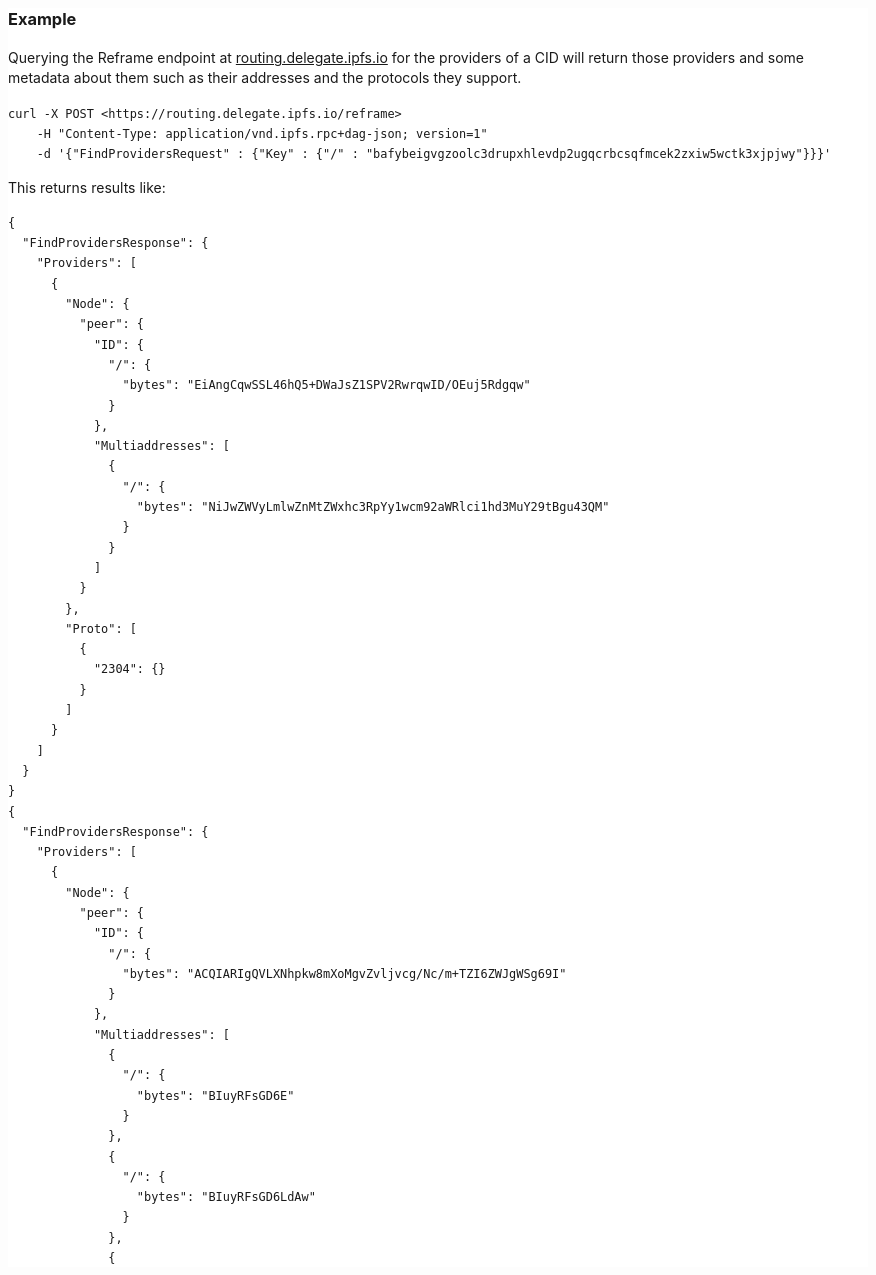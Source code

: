 ### Example

Querying the Reframe endpoint at [routing.delegate.ipfs.io](http://routing.delegate.ipfs.io/) for the providers of a CID will return those providers and some metadata about them such as their addresses and the protocols they support.

    curl -X POST <https://routing.delegate.ipfs.io/reframe>
    	-H "Content-Type: application/vnd.ipfs.rpc+dag-json; version=1"
        -d '{"FindProvidersRequest" : {"Key" : {"/" : "bafybeigvgzoolc3drupxhlevdp2ugqcrbcsqfmcek2zxiw5wctk3xjpjwy"}}}'

This returns results like:

    {
      "FindProvidersResponse": {
        "Providers": [
          {
            "Node": {
              "peer": {
                "ID": {
                  "/": {
                    "bytes": "EiAngCqwSSL46hQ5+DWaJsZ1SPV2RwrqwID/OEuj5Rdgqw"
                  }
                },
                "Multiaddresses": [
                  {
                    "/": {
                      "bytes": "NiJwZWVyLmlwZnMtZWxhc3RpYy1wcm92aWRlci1hd3MuY29tBgu43QM"
                    }
                  }
                ]
              }
            },
            "Proto": [
              {
                "2304": {}
              }
            ]
          }
        ]
      }
    }
    {
      "FindProvidersResponse": {
        "Providers": [
          {
            "Node": {
              "peer": {
                "ID": {
                  "/": {
                    "bytes": "ACQIARIgQVLXNhpkw8mXoMgvZvljvcg/Nc/m+TZI6ZWJgWSg69I"
                  }
                },
                "Multiaddresses": [
                  {
                    "/": {
                      "bytes": "BIuyRFsGD6E"
                    }
                  },
                  {
                    "/": {
                      "bytes": "BIuyRFsGD6LdAw"
                    }
                  },
                  {